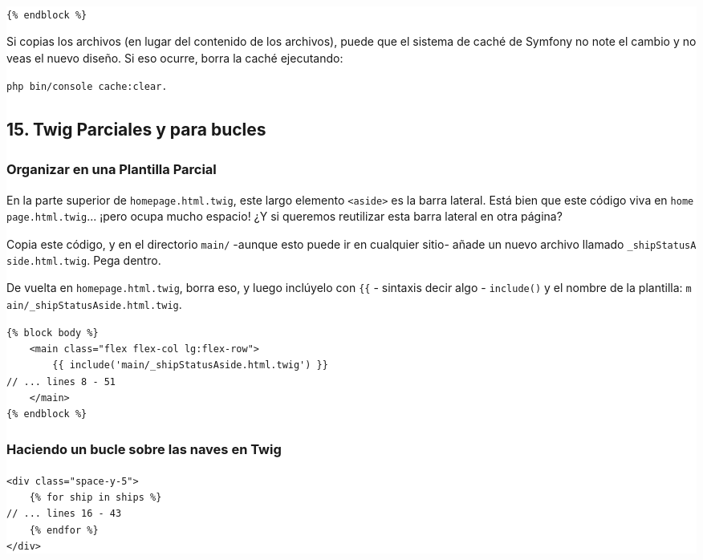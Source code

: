 ```twig
{% endblock %}
```

   Si copias los archivos (en lugar del contenido de los archivos), puede que el sistema de caché de Symfony no note el cambio y no veas el nuevo diseño. Si eso ocurre, borra la caché ejecutando:

   ```shell
   php bin/console cache:clear.
   ```

## 15. Twig Parciales y para bucles

### Organizar en una Plantilla Parcial

En la parte superior de `homepage.html.twig`, este largo elemento `<aside>` es la barra lateral. Está bien que este código viva en `homepage.html.twig`... ¡pero ocupa mucho espacio! ¿Y si queremos reutilizar esta barra lateral en otra página?

Copia este código, y en el directorio `main/` -aunque esto puede ir en cualquier sitio- añade un nuevo archivo llamado `_shipStatusAside.html.twig`. Pega dentro.

De vuelta en `homepage.html.twig`, borra eso, y luego inclúyelo con `{{` - sintaxis decir algo - `include()` y el nombre de la plantilla: `main/_shipStatusAside.html.twig`.

```twig
{% block body %}
    <main class="flex flex-col lg:flex-row">
        {{ include('main/_shipStatusAside.html.twig') }}
// ... lines 8 - 51
    </main>
{% endblock %}
```

### Haciendo un bucle sobre las naves en Twig

```twig
<div class="space-y-5">
    {% for ship in ships %}
// ... lines 16 - 43
    {% endfor %}
</div>
```
